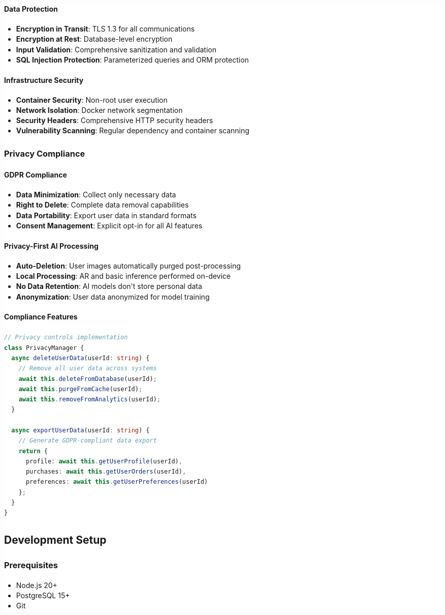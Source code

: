 #### Data Protection
- **Encryption in Transit**: TLS 1.3 for all communications
- **Encryption at Rest**: Database-level encryption
- **Input Validation**: Comprehensive sanitization and validation
- **SQL Injection Protection**: Parameterized queries and ORM protection

#### Infrastructure Security
- **Container Security**: Non-root user execution
- **Network Isolation**: Docker network segmentation
- **Security Headers**: Comprehensive HTTP security headers
- **Vulnerability Scanning**: Regular dependency and container scanning

### Privacy Compliance

#### GDPR Compliance
- **Data Minimization**: Collect only necessary data
- **Right to Delete**: Complete data removal capabilities
- **Data Portability**: Export user data in standard formats
- **Consent Management**: Explicit opt-in for all AI features

#### Privacy-First AI Processing
- **Auto-Deletion**: User images automatically purged post-processing
- **Local Processing**: AR and basic inference performed on-device
- **No Data Retention**: AI models don't store personal data
- **Anonymization**: User data anonymized for model training

#### Compliance Features
```typescript
// Privacy controls implementation
class PrivacyManager {
  async deleteUserData(userId: string) {
    // Remove all user data across systems
    await this.deleteFromDatabase(userId);
    await this.purgeFromCache(userId);
    await this.removeFromAnalytics(userId);
  }
  
  async exportUserData(userId: string) {
    // Generate GDPR-compliant data export
    return {
      profile: await this.getUserProfile(userId),
      purchases: await this.getUserOrders(userId),
      preferences: await this.getUserPreferences(userId)
    };
  }
}
```

## Development Setup

### Prerequisites
- Node.js 20+
- PostgreSQL 15+
- Git
